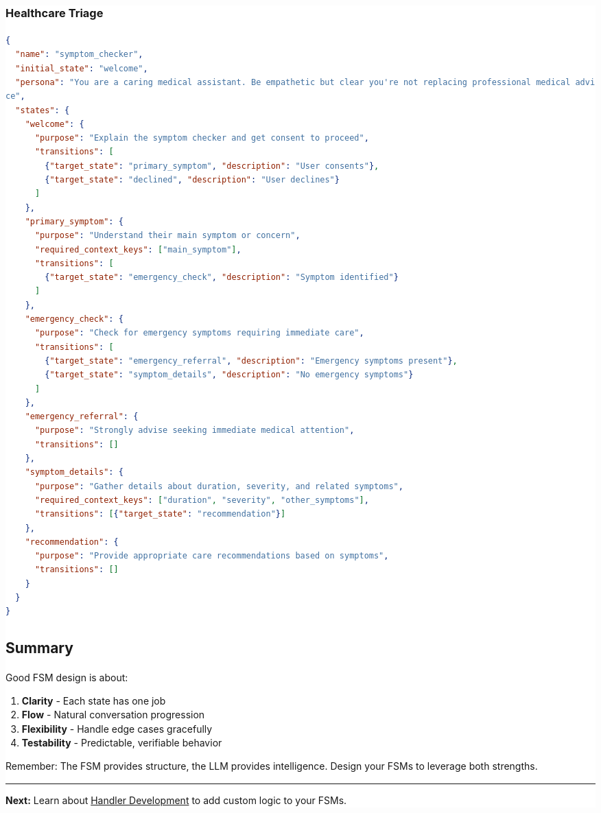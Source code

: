### Healthcare Triage

```json
{
  "name": "symptom_checker",
  "initial_state": "welcome",
  "persona": "You are a caring medical assistant. Be empathetic but clear you're not replacing professional medical advice",
  "states": {
    "welcome": {
      "purpose": "Explain the symptom checker and get consent to proceed",
      "transitions": [
        {"target_state": "primary_symptom", "description": "User consents"},
        {"target_state": "declined", "description": "User declines"}
      ]
    },
    "primary_symptom": {
      "purpose": "Understand their main symptom or concern",
      "required_context_keys": ["main_symptom"],
      "transitions": [
        {"target_state": "emergency_check", "description": "Symptom identified"}
      ]
    },
    "emergency_check": {
      "purpose": "Check for emergency symptoms requiring immediate care",
      "transitions": [
        {"target_state": "emergency_referral", "description": "Emergency symptoms present"},
        {"target_state": "symptom_details", "description": "No emergency symptoms"}
      ]
    },
    "emergency_referral": {
      "purpose": "Strongly advise seeking immediate medical attention",
      "transitions": []
    },
    "symptom_details": {
      "purpose": "Gather details about duration, severity, and related symptoms",
      "required_context_keys": ["duration", "severity", "other_symptoms"],
      "transitions": [{"target_state": "recommendation"}]
    },
    "recommendation": {
      "purpose": "Provide appropriate care recommendations based on symptoms",
      "transitions": []
    }
  }
}
```

## Summary

Good FSM design is about:
1. **Clarity** - Each state has one job
2. **Flow** - Natural conversation progression
3. **Flexibility** - Handle edge cases gracefully
4. **Testability** - Predictable, verifiable behavior

Remember: The FSM provides structure, the LLM provides intelligence. Design your FSMs to leverage both strengths.

---

**Next:** Learn about [Handler Development](./handler_development.md) to add custom logic to your FSMs.